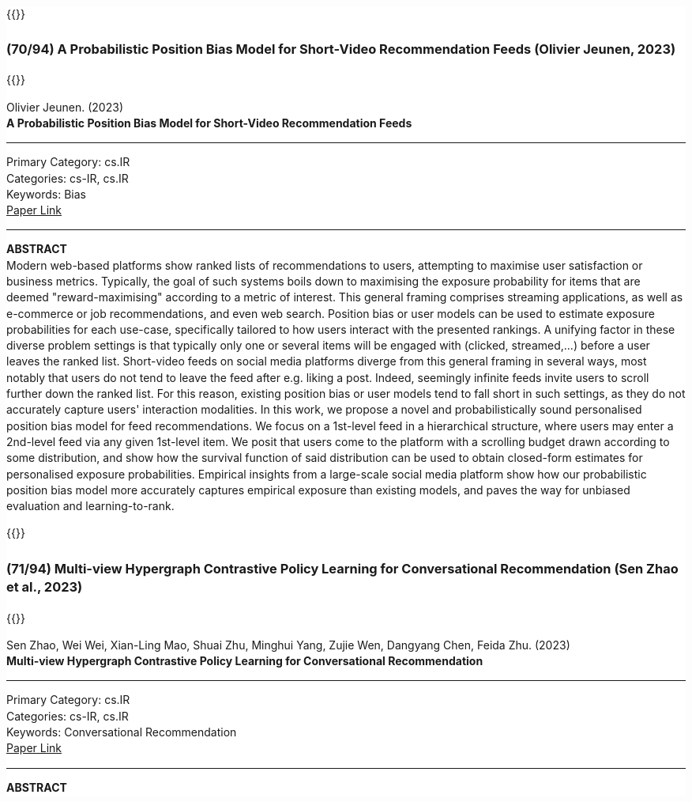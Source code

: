 {{</citation>}}


### (70/94) A Probabilistic Position Bias Model for Short-Video Recommendation Feeds (Olivier Jeunen, 2023)

{{<citation>}}

Olivier Jeunen. (2023)  
**A Probabilistic Position Bias Model for Short-Video Recommendation Feeds**  

---
Primary Category: cs.IR  
Categories: cs-IR, cs.IR  
Keywords: Bias  
[Paper Link](http://arxiv.org/abs/2307.14059v1)  

---


**ABSTRACT**  
Modern web-based platforms show ranked lists of recommendations to users, attempting to maximise user satisfaction or business metrics. Typically, the goal of such systems boils down to maximising the exposure probability for items that are deemed "reward-maximising" according to a metric of interest. This general framing comprises streaming applications, as well as e-commerce or job recommendations, and even web search. Position bias or user models can be used to estimate exposure probabilities for each use-case, specifically tailored to how users interact with the presented rankings. A unifying factor in these diverse problem settings is that typically only one or several items will be engaged with (clicked, streamed,...) before a user leaves the ranked list. Short-video feeds on social media platforms diverge from this general framing in several ways, most notably that users do not tend to leave the feed after e.g. liking a post. Indeed, seemingly infinite feeds invite users to scroll further down the ranked list. For this reason, existing position bias or user models tend to fall short in such settings, as they do not accurately capture users' interaction modalities.   In this work, we propose a novel and probabilistically sound personalised position bias model for feed recommendations. We focus on a 1st-level feed in a hierarchical structure, where users may enter a 2nd-level feed via any given 1st-level item. We posit that users come to the platform with a scrolling budget drawn according to some distribution, and show how the survival function of said distribution can be used to obtain closed-form estimates for personalised exposure probabilities. Empirical insights from a large-scale social media platform show how our probabilistic position bias model more accurately captures empirical exposure than existing models, and paves the way for unbiased evaluation and learning-to-rank.

{{</citation>}}


### (71/94) Multi-view Hypergraph Contrastive Policy Learning for Conversational Recommendation (Sen Zhao et al., 2023)

{{<citation>}}

Sen Zhao, Wei Wei, Xian-Ling Mao, Shuai Zhu, Minghui Yang, Zujie Wen, Dangyang Chen, Feida Zhu. (2023)  
**Multi-view Hypergraph Contrastive Policy Learning for Conversational Recommendation**  

---
Primary Category: cs.IR  
Categories: cs-IR, cs.IR  
Keywords: Conversational Recommendation  
[Paper Link](http://arxiv.org/abs/2307.14024v1)  

---


**ABSTRACT**  
